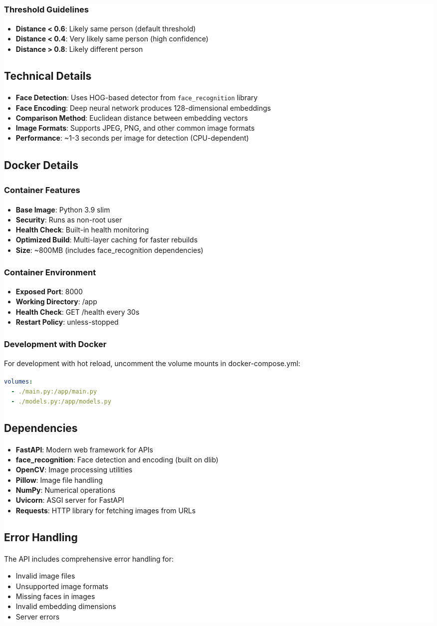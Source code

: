 ### Threshold Guidelines
- **Distance < 0.6**: Likely same person (default threshold)
- **Distance < 0.4**: Very likely same person (high confidence)
- **Distance > 0.8**: Likely different person

## Technical Details

- **Face Detection**: Uses HOG-based detector from `face_recognition` library
- **Face Encoding**: Deep neural network produces 128-dimensional embeddings
- **Comparison Method**: Euclidean distance between embedding vectors
- **Image Formats**: Supports JPEG, PNG, and other common image formats
- **Performance**: ~1-3 seconds per image for detection (CPU-dependent)

## Docker Details

### Container Features
- **Base Image**: Python 3.9 slim
- **Security**: Runs as non-root user
- **Health Check**: Built-in health monitoring
- **Optimized Build**: Multi-layer caching for faster rebuilds
- **Size**: ~800MB (includes face_recognition dependencies)

### Container Environment
- **Exposed Port**: 8000
- **Working Directory**: /app
- **Health Check**: GET /health every 30s
- **Restart Policy**: unless-stopped

### Development with Docker
For development with hot reload, uncomment the volume mounts in docker-compose.yml:
```yaml
volumes:
  - ./main.py:/app/main.py
  - ./models.py:/app/models.py
```

## Dependencies

- **FastAPI**: Modern web framework for APIs
- **face_recognition**: Face detection and encoding (built on dlib)
- **OpenCV**: Image processing utilities
- **Pillow**: Image file handling
- **NumPy**: Numerical operations
- **Uvicorn**: ASGI server for FastAPI
- **Requests**: HTTP library for fetching images from URLs

## Error Handling

The API includes comprehensive error handling for:
- Invalid image files
- Unsupported image formats
- Missing faces in images
- Invalid embedding dimensions
- Server errors
